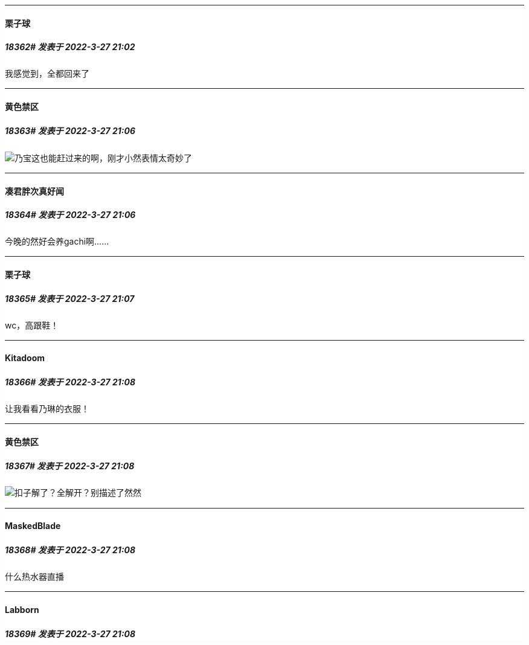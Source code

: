 *****

####  栗子球  
##### 18362#       发表于 2022-3-27 21:02

我感觉到，全都回来了



*****

####  黄色禁区  
##### 18363#       发表于 2022-3-27 21:06

<img src="https://static.saraba1st.com/image/smiley/face2017/067.png" referrerpolicy="no-referrer">乃宝这也能赶过来的啊，刚才小然表情太奇妙了

*****

####  凑君胖次真好闻  
##### 18364#       发表于 2022-3-27 21:06

今晚的然好会养gachi啊……

*****

####  栗子球  
##### 18365#       发表于 2022-3-27 21:07

wc，高跟鞋！

*****

####  Kitadoom  
##### 18366#       发表于 2022-3-27 21:08

让我看看乃琳的衣服！

*****

####  黄色禁区  
##### 18367#       发表于 2022-3-27 21:08

<img src="https://static.saraba1st.com/image/smiley/face2017/067.png" referrerpolicy="no-referrer">扣子解了？全解开？别描述了然然

*****

####  MaskedBlade  
##### 18368#       发表于 2022-3-27 21:08

什么热水器直播

*****

####  Labborn  
##### 18369#       发表于 2022-3-27 21:08

